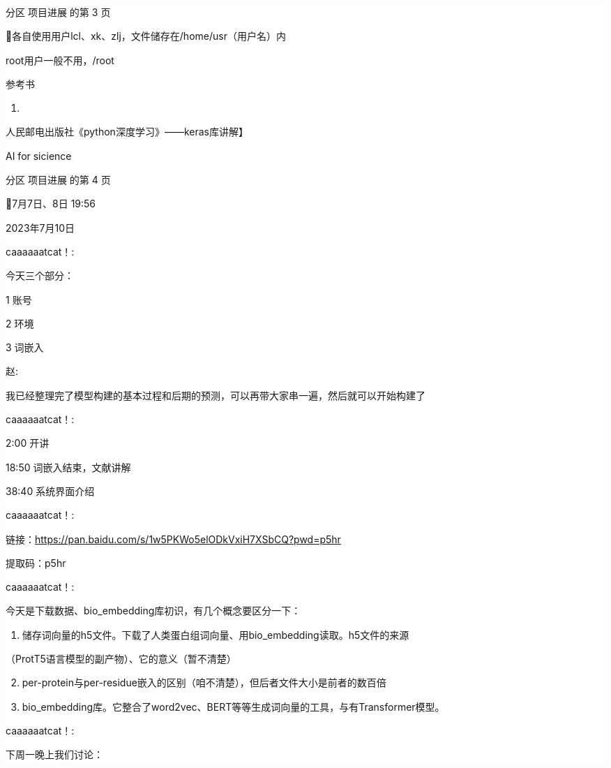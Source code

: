 分区 项目进展 的第 3 页

各自使用用户lcl、xk、zlj，文件储存在/home/usr（用户名）内

root用户一般不用，/root

参考书

1.

人民邮电出版社《python深度学习》——keras库讲解】

AI for sicience

分区 项目进展 的第 4 页

7月7日、8日
19:56

2023年7月10日

caaaaaatcat！:

今天三个部分：

1 账号

2 环境

3 词嵌入

赵:

我已经整理完了模型构建的基本过程和后期的预测，可以再带大家串一遍，然后就可以开始构建了

caaaaaatcat！:

2:00 开讲

18:50 词嵌入结束，文献讲解

38:40 系统界面介绍

caaaaaatcat！:

链接：https://pan.baidu.com/s/1w5PKWo5elODkVxiH7XSbCQ?pwd=p5hr

提取码：p5hr

caaaaaatcat！:

今天是下载数据、bio_embedding库初识，有几个概念要区分一下：

1. 储存词向量的h5文件。下载了人类蛋白组词向量、用bio_embedding读取。h5文件的来源

（ProtT5语言模型的副产物）、它的意义（暂不清楚）

2. per-protein与per-residue嵌入的区别（咱不清楚），但后者文件大小是前者的数百倍

3. bio_embedding库。它整合了word2vec、BERT等等生成词向量的工具，与有Transformer模型。

caaaaaatcat！:

下周一晚上我们讨论：
